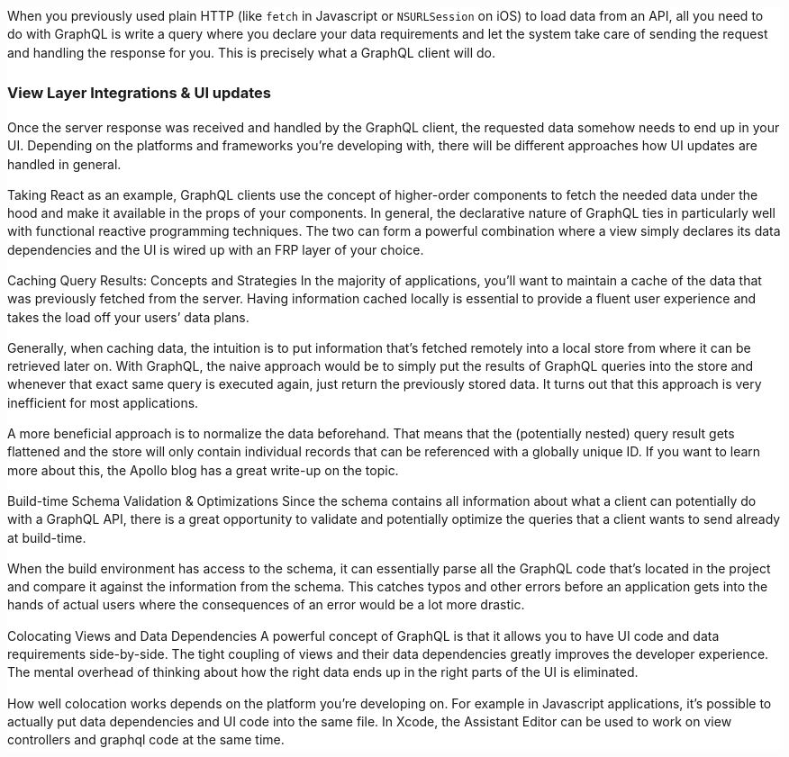 When you previously used plain HTTP (like `fetch` in Javascript or `NSURLSession` on iOS) to load data from an API, all you need to do with GraphQL is write a query where you declare your data requirements and let the system take care of sending the request and handling the response for you. This is precisely what a GraphQL client will do.

### View Layer Integrations & UI updates

Once the server response was received and handled by the GraphQL client, the requested data somehow needs to end up in your UI. Depending on the platforms and frameworks you’re developing with, there will be different approaches how UI updates are handled in general.

Taking React as an example, GraphQL clients use the concept of higher-order components to fetch the needed data under the hood and make it available in the props of your components. In general, the declarative nature of GraphQL ties in particularly well with functional reactive programming techniques. The two can form a powerful combination where a view simply declares its data dependencies and the UI is wired up with an FRP layer of your choice.

Caching Query Results: Concepts and Strategies
In the majority of applications, you’ll want to maintain a cache of the data that was previously fetched from the server. Having information cached locally is essential to provide a fluent user experience and takes the load off your users’ data plans.

Generally, when caching data, the intuition is to put information that’s fetched remotely into a local store from where it can be retrieved later on. With GraphQL, the naive approach would be to simply put the results of GraphQL queries into the store and whenever that exact same query is executed again, just return the previously stored data. It turns out that this approach is very inefficient for most applications.

A more beneficial approach is to normalize the data beforehand. That means that the (potentially nested) query result gets flattened and the store will only contain individual records that can be referenced with a globally unique ID. If you want to learn more about this, the Apollo blog has a great write-up on the topic.

Build-time Schema Validation & Optimizations
Since the schema contains all information about what a client can potentially do with a GraphQL API, there is a great opportunity to validate and potentially optimize the queries that a client wants to send already at build-time.

When the build environment has access to the schema, it can essentially parse all the GraphQL code that’s located in the project and compare it against the information from the schema. This catches typos and other errors before an application gets into the hands of actual users where the consequences of an error would be a lot more drastic.

Colocating Views and Data Dependencies
A powerful concept of GraphQL is that it allows you to have UI code and data requirements side-by-side. The tight coupling of views and their data dependencies greatly improves the developer experience. The mental overhead of thinking about how the right data ends up in the right parts of the UI is eliminated.

How well colocation works depends on the platform you’re developing on. For example in Javascript applications, it’s possible to actually put data dependencies and UI code into the same file. In Xcode, the Assistant Editor can be used to work on view controllers and graphql code at the same time.